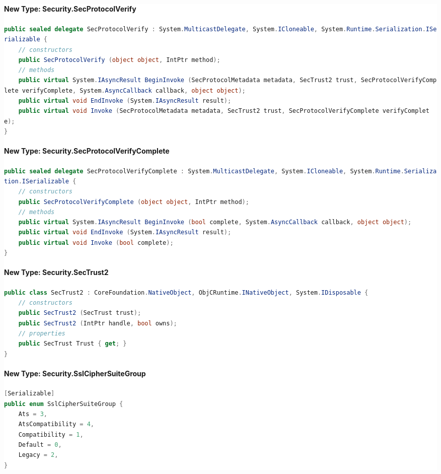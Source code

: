 ```csharp
```

#### New Type: Security.SecProtocolVerify

```csharp
public sealed delegate SecProtocolVerify : System.MulticastDelegate, System.ICloneable, System.Runtime.Serialization.ISerializable {
	// constructors
	public SecProtocolVerify (object object, IntPtr method);
	// methods
	public virtual System.IAsyncResult BeginInvoke (SecProtocolMetadata metadata, SecTrust2 trust, SecProtocolVerifyComplete verifyComplete, System.AsyncCallback callback, object object);
	public virtual void EndInvoke (System.IAsyncResult result);
	public virtual void Invoke (SecProtocolMetadata metadata, SecTrust2 trust, SecProtocolVerifyComplete verifyComplete);
}
```

#### New Type: Security.SecProtocolVerifyComplete

```csharp
public sealed delegate SecProtocolVerifyComplete : System.MulticastDelegate, System.ICloneable, System.Runtime.Serialization.ISerializable {
	// constructors
	public SecProtocolVerifyComplete (object object, IntPtr method);
	// methods
	public virtual System.IAsyncResult BeginInvoke (bool complete, System.AsyncCallback callback, object object);
	public virtual void EndInvoke (System.IAsyncResult result);
	public virtual void Invoke (bool complete);
}
```

#### New Type: Security.SecTrust2

```csharp
public class SecTrust2 : CoreFoundation.NativeObject, ObjCRuntime.INativeObject, System.IDisposable {
	// constructors
	public SecTrust2 (SecTrust trust);
	public SecTrust2 (IntPtr handle, bool owns);
	// properties
	public SecTrust Trust { get; }
}
```

#### New Type: Security.SslCipherSuiteGroup

```csharp
[Serializable]
public enum SslCipherSuiteGroup {
	Ats = 3,
	AtsCompatibility = 4,
	Compatibility = 1,
	Default = 0,
	Legacy = 2,
}
```

